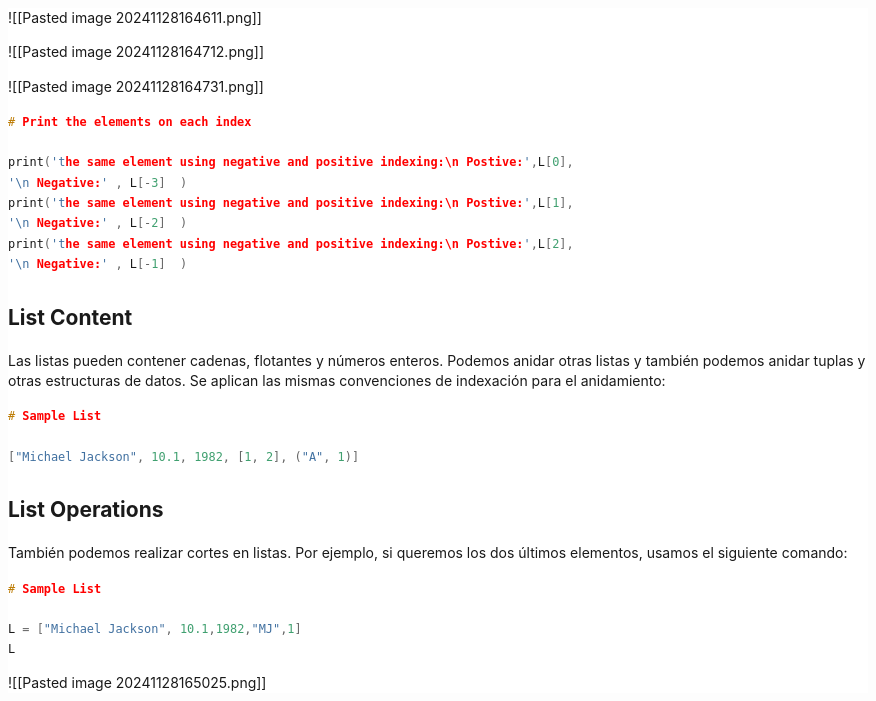 

![[Pasted image 20241128164611.png]]


![[Pasted image 20241128164712.png]]


![[Pasted image 20241128164731.png]]


```C
# Print the elements on each index

print('the same element using negative and positive indexing:\n Postive:',L[0],
'\n Negative:' , L[-3]  )
print('the same element using negative and positive indexing:\n Postive:',L[1],
'\n Negative:' , L[-2]  )
print('the same element using negative and positive indexing:\n Postive:',L[2],
'\n Negative:' , L[-1]  )

```


## List Content


Las listas pueden contener cadenas, flotantes y números enteros. Podemos anidar otras listas y también podemos anidar tuplas y otras estructuras de datos. Se aplican las mismas convenciones de indexación para el anidamiento:


```c
# Sample List

["Michael Jackson", 10.1, 1982, [1, 2], ("A", 1)]
```




## List Operations


También podemos realizar cortes en listas. Por ejemplo, si queremos los dos últimos elementos, usamos el siguiente comando:


```c
# Sample List

L = ["Michael Jackson", 10.1,1982,"MJ",1]
L
```


![[Pasted image 20241128165025.png]]

